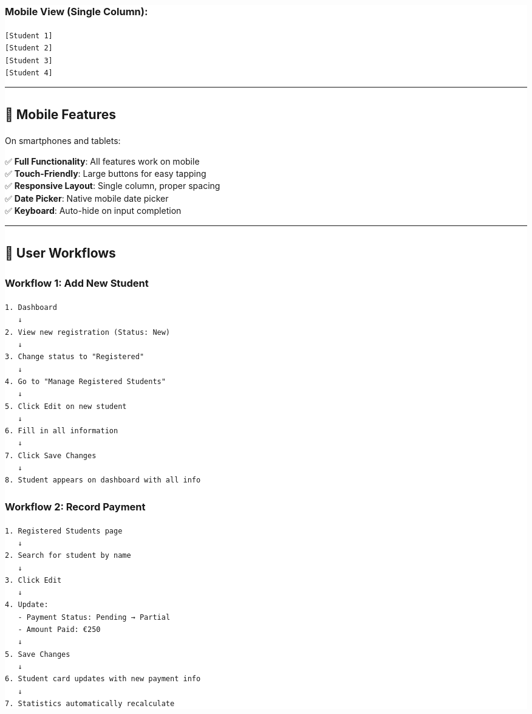 ### Mobile View (Single Column):
```
[Student 1]
[Student 2]
[Student 3]
[Student 4]
```

---

## 📱 Mobile Features

On smartphones and tablets:

✅ **Full Functionality**: All features work on mobile  
✅ **Touch-Friendly**: Large buttons for easy tapping  
✅ **Responsive Layout**: Single column, proper spacing  
✅ **Date Picker**: Native mobile date picker  
✅ **Keyboard**: Auto-hide on input completion  

---

## 🎯 User Workflows

### Workflow 1: Add New Student

```
1. Dashboard
   ↓
2. View new registration (Status: New)
   ↓
3. Change status to "Registered"
   ↓
4. Go to "Manage Registered Students"
   ↓
5. Click Edit on new student
   ↓
6. Fill in all information
   ↓
7. Click Save Changes
   ↓
8. Student appears on dashboard with all info
```

### Workflow 2: Record Payment

```
1. Registered Students page
   ↓
2. Search for student by name
   ↓
3. Click Edit
   ↓
4. Update:
   - Payment Status: Pending → Partial
   - Amount Paid: €250
   ↓
5. Save Changes
   ↓
6. Student card updates with new payment info
   ↓
7. Statistics automatically recalculate
```
